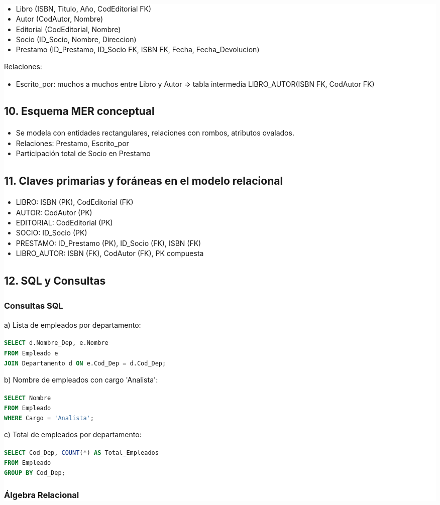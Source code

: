 - Libro (ISBN, Titulo, Año, CodEditorial FK)
- Autor (CodAutor, Nombre)
- Editorial (CodEditorial, Nombre)
- Socio (ID_Socio, Nombre, Direccion)
- Prestamo (ID_Prestamo, ID_Socio FK, ISBN FK, Fecha, Fecha_Devolucion)

Relaciones:

- Escrito_por: muchos a muchos entre Libro y Autor ⇒ tabla intermedia LIBRO_AUTOR(ISBN FK, CodAutor FK)

## 10. Esquema MER conceptual

- Se modela con entidades rectangulares, relaciones con rombos, atributos ovalados.
- Relaciones: Prestamo, Escrito_por
- Participación total de Socio en Prestamo

## 11. Claves primarias y foráneas en el modelo relacional

- LIBRO: ISBN (PK), CodEditorial (FK)
- AUTOR: CodAutor (PK)
- EDITORIAL: CodEditorial (PK)
- SOCIO: ID_Socio (PK)
- PRESTAMO: ID_Prestamo (PK), ID_Socio (FK), ISBN (FK)
- LIBRO_AUTOR: ISBN (FK), CodAutor (FK), PK compuesta

## 12. SQL y Consultas

### Consultas SQL

a) Lista de empleados por departamento:

```sql
SELECT d.Nombre_Dep, e.Nombre
FROM Empleado e
JOIN Departamento d ON e.Cod_Dep = d.Cod_Dep;
```

b) Nombre de empleados con cargo 'Analista':

```sql
SELECT Nombre
FROM Empleado
WHERE Cargo = 'Analista';
```

c) Total de empleados por departamento:

```sql
SELECT Cod_Dep, COUNT(*) AS Total_Empleados
FROM Empleado
GROUP BY Cod_Dep;
```

### Álgebra Relacional
